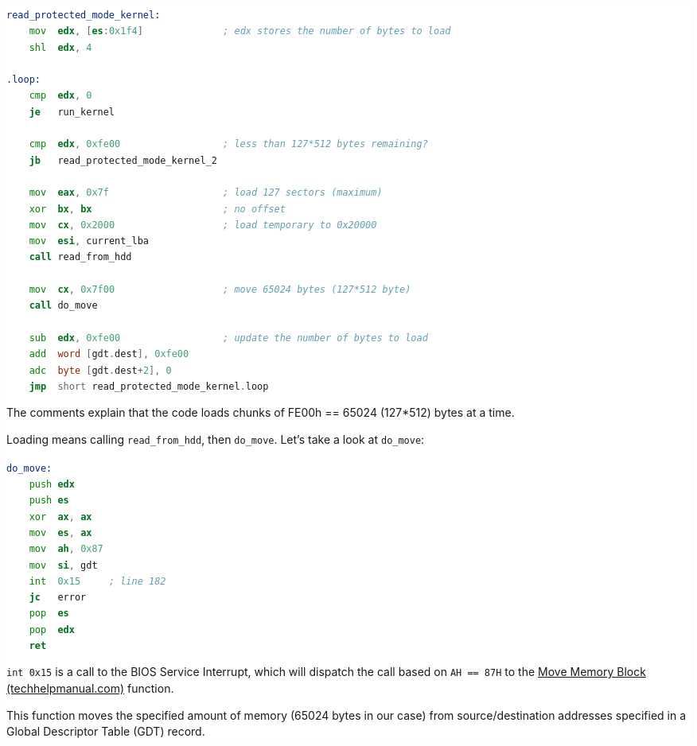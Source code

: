 ```asm
read_protected_mode_kernel:
    mov  edx, [es:0x1f4]              ; edx stores the number of bytes to load
    shl  edx, 4

.loop:
    cmp  edx, 0
    je   run_kernel

    cmp  edx, 0xfe00                  ; less than 127*512 bytes remaining?
    jb   read_protected_mode_kernel_2

    mov  eax, 0x7f                    ; load 127 sectors (maximum)
    xor  bx, bx                       ; no offset
    mov  cx, 0x2000                   ; load temporary to 0x20000
    mov  esi, current_lba
    call read_from_hdd

    mov  cx, 0x7f00                   ; move 65024 bytes (127*512 byte)
    call do_move

    sub  edx, 0xfe00                  ; update the number of bytes to load
    add  word [gdt.dest], 0xfe00
    adc  byte [gdt.dest+2], 0
    jmp  short read_protected_mode_kernel.loop
```

The comments explain that the code loads chunks of FE00h == 65024 (127*512)
bytes at a time.

Loading means calling `read_from_hdd`, then `do_move`. Let’s take a look at `do_move`:

```asm
do_move:
    push edx
    push es
    xor  ax, ax
    mov  es, ax
    mov  ah, 0x87
    mov  si, gdt
    int  0x15     ; line 182
    jc   error
    pop  es
    pop  edx
    ret
```

`int 0x15` is a call to the BIOS Service Interrupt, which will dispatch the call
based on `AH == 87H` to the [Move Memory Block
(techhelpmanual.com)](http://www.techhelpmanual.com/222-int_15h_87h__move_memory_block.html)
function.

This function moves the specified amount of memory (65024 bytes in our case)
from source/destination addresses specified in a Global Descriptor Table (GDT)
record.
